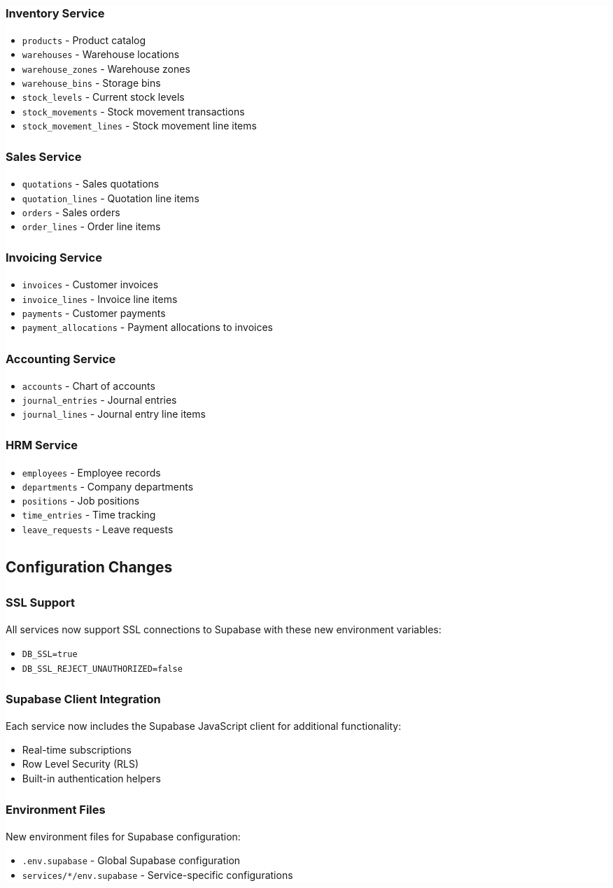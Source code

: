 ### Inventory Service
- `products` - Product catalog
- `warehouses` - Warehouse locations
- `warehouse_zones` - Warehouse zones
- `warehouse_bins` - Storage bins
- `stock_levels` - Current stock levels
- `stock_movements` - Stock movement transactions
- `stock_movement_lines` - Stock movement line items

### Sales Service
- `quotations` - Sales quotations
- `quotation_lines` - Quotation line items
- `orders` - Sales orders
- `order_lines` - Order line items

### Invoicing Service
- `invoices` - Customer invoices
- `invoice_lines` - Invoice line items
- `payments` - Customer payments
- `payment_allocations` - Payment allocations to invoices

### Accounting Service
- `accounts` - Chart of accounts
- `journal_entries` - Journal entries
- `journal_lines` - Journal entry line items

### HRM Service
- `employees` - Employee records
- `departments` - Company departments
- `positions` - Job positions
- `time_entries` - Time tracking
- `leave_requests` - Leave requests

## Configuration Changes

### SSL Support
All services now support SSL connections to Supabase with these new environment variables:
- `DB_SSL=true`
- `DB_SSL_REJECT_UNAUTHORIZED=false`

### Supabase Client Integration
Each service now includes the Supabase JavaScript client for additional functionality:
- Real-time subscriptions
- Row Level Security (RLS)
- Built-in authentication helpers

### Environment Files
New environment files for Supabase configuration:
- `.env.supabase` - Global Supabase configuration
- `services/*/env.supabase` - Service-specific configurations
